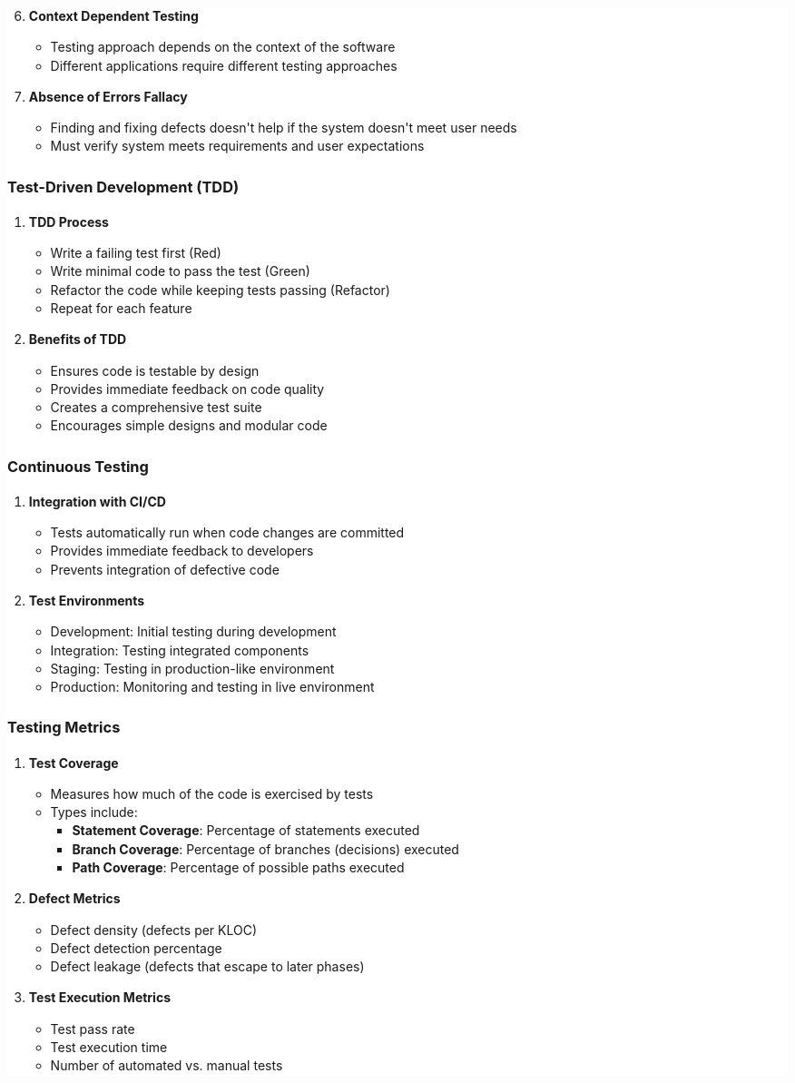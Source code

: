 6. **Context Dependent Testing**
   - Testing approach depends on the context of the software
   - Different applications require different testing approaches

7. **Absence of Errors Fallacy**
   - Finding and fixing defects doesn't help if the system doesn't meet user needs
   - Must verify system meets requirements and user expectations

### Test-Driven Development (TDD)

1. **TDD Process**
   - Write a failing test first (Red)
   - Write minimal code to pass the test (Green)
   - Refactor the code while keeping tests passing (Refactor)
   - Repeat for each feature

2. **Benefits of TDD**
   - Ensures code is testable by design
   - Provides immediate feedback on code quality
   - Creates a comprehensive test suite
   - Encourages simple designs and modular code

### Continuous Testing

1. **Integration with CI/CD**
   - Tests automatically run when code changes are committed
   - Provides immediate feedback to developers
   - Prevents integration of defective code

2. **Test Environments**
   - Development: Initial testing during development
   - Integration: Testing integrated components
   - Staging: Testing in production-like environment
   - Production: Monitoring and testing in live environment

### Testing Metrics

1. **Test Coverage**
   - Measures how much of the code is exercised by tests
   - Types include:
     - **Statement Coverage**: Percentage of statements executed
     - **Branch Coverage**: Percentage of branches (decisions) executed
     - **Path Coverage**: Percentage of possible paths executed

2. **Defect Metrics**
   - Defect density (defects per KLOC)
   - Defect detection percentage
   - Defect leakage (defects that escape to later phases)

3. **Test Execution Metrics**
   - Test pass rate
   - Test execution time
   - Number of automated vs. manual tests
